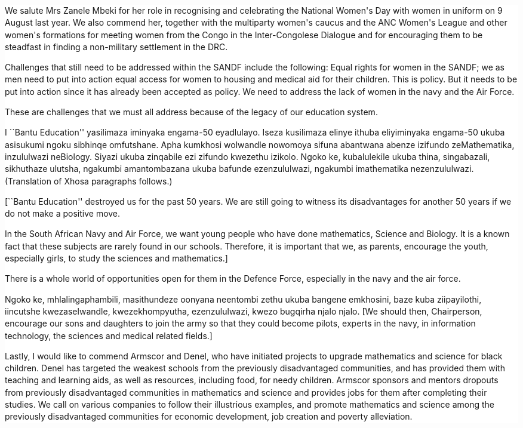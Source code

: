 We salute Mrs Zanele Mbeki for her role in recognising and  celebrating  the
National Women's Day with women in uniform on 9 August last  year.  We  also
commend her, together  with  the  multiparty  women's  caucus  and  the  ANC
Women's League and other women's  formations  for  meeting  women  from  the
Congo in the  Inter-Congolese  Dialogue  and  for  encouraging  them  to  be
steadfast in finding a non-military settlement in the DRC.

Challenges that still need to be addressed  within  the  SANDF  include  the
following: Equal rights for women in the SANDF; we as men need to  put  into
action equal  access  for  women  to  housing  and  medical  aid  for  their
children. This is policy. But it needs to be put into action  since  it  has
already been accepted as policy. We need to address the  lack  of  women  in
the navy and the Air Force.

These are challenges that we must all address because of the legacy  of  our
education system.

I  ``Bantu  Education''  yasilimaza  iminyaka  engama-50  eyadlulayo.  Iseza
kusilimaza  elinye  ithuba  eliyiminyaka  engama-50  ukuba  asisukumi  ngoku
sibhinqe omfutshane.
Apha  kumkhosi  wolwandle  nowomoya   sifuna   abantwana   abenze   izifundo
zeMathematika, inzululwazi neBiology. Siyazi  ukuba  zinqabile  ezi  zifundo
kwezethu  izikolo.  Ngoko  ke,  kubalulekile   ukuba   thina,   singabazali,
sikhuthaze ulutsha,  ngakumbi  amantombazana  ukuba  bafunde  ezenzululwazi,
ngakumbi  imathematika  nezenzululwazi.  (Translation  of  Xhosa  paragraphs
follows.)

[``Bantu Education'' destroyed us for the past 50 years. We are still  going
to witness its disadvantages for another 50  years  if  we  do  not  make  a
positive move.

In the South African Navy and Air Force, we want young people who have  done
mathematics, Science and Biology. It is a known  fact  that  these  subjects
are rarely found in our schools. Therefore, it  is  important  that  we,  as
parents, encourage the youth, especially girls, to study  the  sciences  and
mathematics.]

There is a whole world of opportunities open for them in the Defence  Force,
especially in the navy and the air force.

Ngoko ke, mhlalingaphambili,  masithundeze  oonyana  neentombi  zethu  ukuba
bangene  emkhosini,  baze  kuba  ziipayilothi,   iincutshe   kwezaselwandle,
kwezekhompyutha, ezenzululwazi,  kwezo  bugqirha  njalo  njalo.  [We  should
then, Chairperson, encourage our sons and daughters  to  join  the  army  so
that  they  could  become  pilots,  experts  in  the  navy,  in  information
technology, the sciences and medical related fields.]

Lastly, I would like to  commend  Armscor  and  Denel,  who  have  initiated
projects to upgrade mathematics and science for black  children.  Denel  has
targeted the weakest schools from the previously disadvantaged  communities,
and  has  provided  them  with  teaching  and  learning  aids,  as  well  as
resources, including food, for needy children. Armscor sponsors and  mentors
dropouts  from  previously  disadvantaged  communities  in  mathematics  and
science and provides jobs for them after completing their studies.  We  call
on various companies to  follow  their  illustrious  examples,  and  promote
mathematics and science among the previously disadvantaged  communities  for
economic development, job creation and poverty alleviation.
